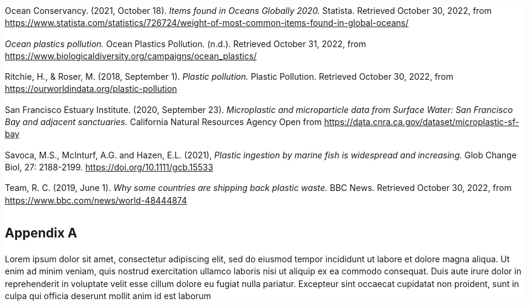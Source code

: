 Ocean Conservancy. (2021, October 18). *Items found in Oceans Globally 2020.* Statista. Retrieved October 30, 2022, from https://www.statista.com/statistics/726724/weight-of-most-common-items-found-in-global-oceans/

*Ocean plastics pollution.* Ocean Plastics Pollution. (n.d.). Retrieved October 31, 2022, from https://www.biologicaldiversity.org/campaigns/ocean_plastics/

Ritchie, H., & Roser, M. (2018, September 1). *Plastic pollution.* Plastic Pollution. Retrieved October 30, 2022, from https://ourworldindata.org/plastic-pollution  

San Francisco Estuary Institute. (2020, September 23). *Microplastic and microparticle data from Surface Water: San Francisco Bay and adjacent sanctuaries.* California Natural Resources Agency Open from https://data.cnra.ca.gov/dataset/microplastic-sf-bay

Savoca, M.S., McInturf, A.G. and Hazen, E.L. (2021), *Plastic ingestion by marine fish is widespread and increasing.* Glob Change Biol, 27: 2188-2199. https://doi.org/10.1111/gcb.15533

Team, R. C. (2019, June 1). *Why some countries are shipping back plastic waste.* BBC News. Retrieved October 30, 2022, from https://www.bbc.com/news/world-48444874

## Appendix A

Lorem ipsum dolor sit amet, consectetur adipiscing elit, sed do eiusmod tempor incididunt ut labore et dolore magna aliqua. Ut enim ad minim veniam, quis nostrud exercitation ullamco laboris nisi ut aliquip ex ea commodo consequat. Duis aute irure dolor in reprehenderit in voluptate velit esse cillum dolore eu fugiat nulla pariatur. Excepteur sint occaecat cupidatat non proident, sunt in culpa qui officia deserunt mollit anim id est laborum

